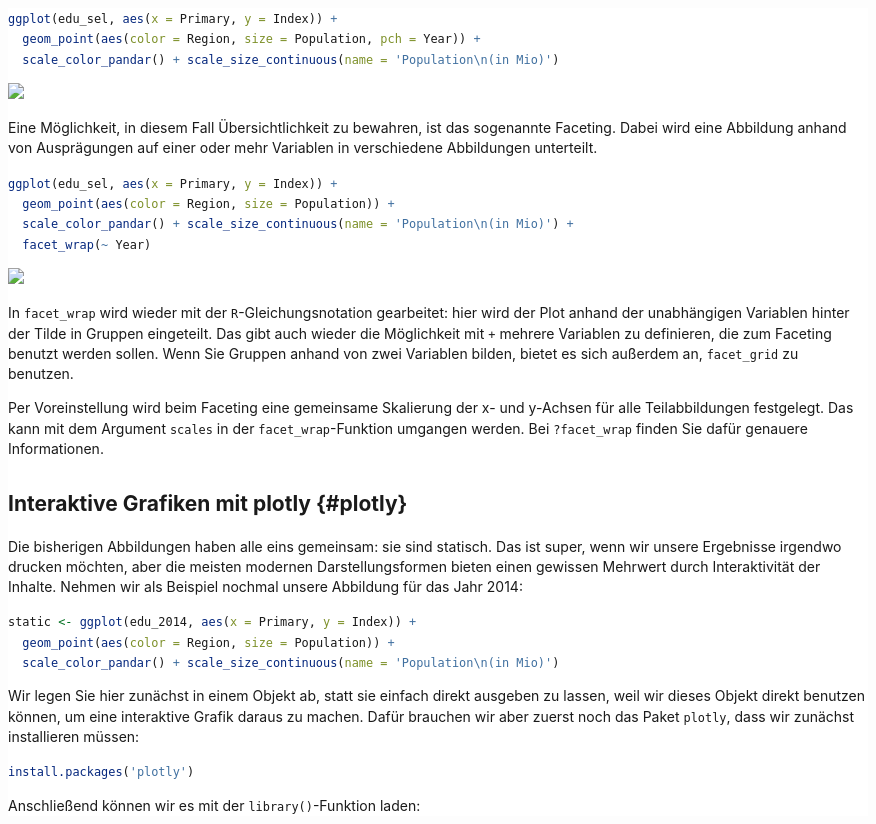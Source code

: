 ```r
ggplot(edu_sel, aes(x = Primary, y = Index)) +
  geom_point(aes(color = Region, size = Population, pch = Year)) + 
  scale_color_pandar() + scale_size_continuous(name = 'Population\n(in Mio)')
```

![](/grafiken2-ggplot2_files/chaotic-neutral-1.png)

Eine Möglichkeit, in diesem Fall Übersichtlichkeit zu bewahren, ist das sogenannte Faceting. Dabei wird eine Abbildung anhand von Ausprägungen auf einer oder mehr Variablen in verschiedene Abbildungen unterteilt. 


```r
ggplot(edu_sel, aes(x = Primary, y = Index)) +
  geom_point(aes(color = Region, size = Population)) + 
  scale_color_pandar() + scale_size_continuous(name = 'Population\n(in Mio)') +
  facet_wrap(~ Year)
```

![](/grafiken2-ggplot2_files/faceted-1.png)

In `facet_wrap` wird wieder mit der `R`-Gleichungsnotation gearbeitet: hier wird der Plot anhand der unabhängigen Variablen hinter der Tilde in Gruppen eingeteilt. Das gibt auch wieder die Möglichkeit mit `+` mehrere Variablen zu definieren, die zum Faceting benutzt werden sollen. Wenn Sie Gruppen anhand von zwei Variablen bilden, bietet es sich außerdem an, `facet_grid` zu benutzen.

Per Voreinstellung wird beim Faceting eine gemeinsame Skalierung der x- und y-Achsen für alle Teilabbildungen festgelegt. Das kann mit dem Argument `scales` in der `facet_wrap`-Funktion umgangen werden. Bei `?facet_wrap` finden Sie dafür genauere Informationen.


## Interaktive Grafiken mit plotly {#plotly}

Die bisherigen Abbildungen haben alle eins gemeinsam: sie sind statisch. Das ist super, wenn wir unsere Ergebnisse irgendwo drucken möchten, aber die meisten modernen Darstellungsformen bieten einen gewissen Mehrwert durch Interaktivität der Inhalte. Nehmen wir als Beispiel nochmal unsere Abbildung für das Jahr 2014:


```r
static <- ggplot(edu_2014, aes(x = Primary, y = Index)) +
  geom_point(aes(color = Region, size = Population)) +
  scale_color_pandar() + scale_size_continuous(name = 'Population\n(in Mio)')
```

Wir legen Sie hier zunächst in einem Objekt ab, statt sie einfach direkt ausgeben zu lassen, weil wir dieses Objekt direkt benutzen können, um eine interaktive Grafik daraus zu machen. Dafür brauchen wir aber zuerst noch das Paket `plotly`, dass wir zunächst installieren müssen:


```r
install.packages('plotly')
```

Anschließend können wir es mit der `library()`-Funktion laden:

